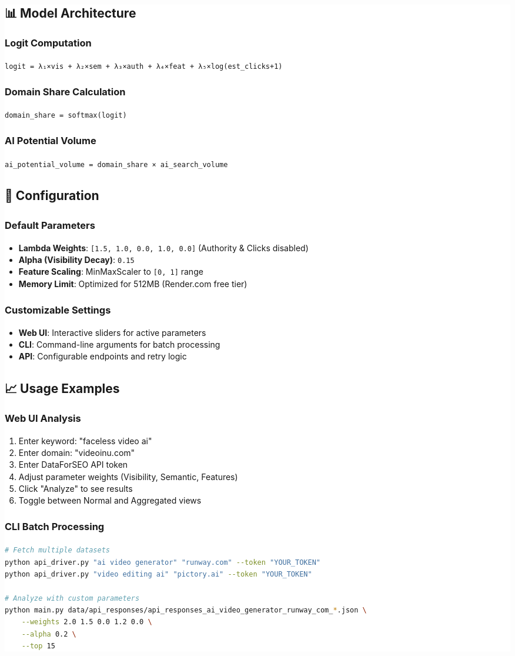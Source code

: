 ## 📊 Model Architecture

### **Logit Computation**
```
logit = λ₁×vis + λ₂×sem + λ₃×auth + λ₄×feat + λ₅×log(est_clicks+1)
```

### **Domain Share Calculation**
```
domain_share = softmax(logit)
```

### **AI Potential Volume**
```
ai_potential_volume = domain_share × ai_search_volume
```

## 🔧 Configuration

### **Default Parameters**
- **Lambda Weights**: `[1.5, 1.0, 0.0, 1.0, 0.0]` (Authority & Clicks disabled)
- **Alpha (Visibility Decay)**: `0.15`
- **Feature Scaling**: MinMaxScaler to `[0, 1]` range
- **Memory Limit**: Optimized for 512MB (Render.com free tier)

### **Customizable Settings**
- **Web UI**: Interactive sliders for active parameters
- **CLI**: Command-line arguments for batch processing
- **API**: Configurable endpoints and retry logic

## 📈 Usage Examples

### **Web UI Analysis**
1. Enter keyword: "faceless video ai"
2. Enter domain: "videoinu.com"
3. Enter DataForSEO API token
4. Adjust parameter weights (Visibility, Semantic, Features)
5. Click "Analyze" to see results
6. Toggle between Normal and Aggregated views

### **CLI Batch Processing**
```bash
# Fetch multiple datasets
python api_driver.py "ai video generator" "runway.com" --token "YOUR_TOKEN"
python api_driver.py "video editing ai" "pictory.ai" --token "YOUR_TOKEN"

# Analyze with custom parameters
python main.py data/api_responses/api_responses_ai_video_generator_runway_com_*.json \
    --weights 2.0 1.5 0.0 1.2 0.0 \
    --alpha 0.2 \
    --top 15
```
